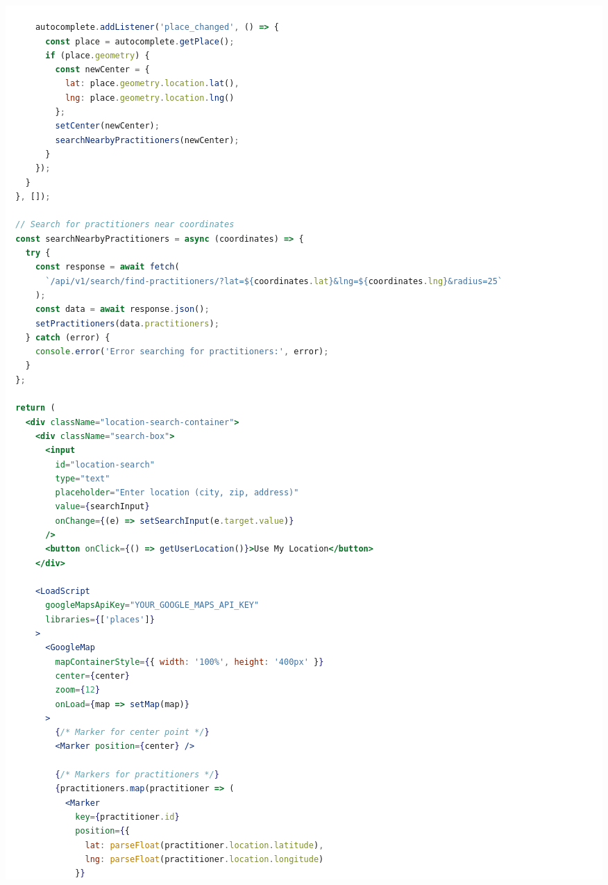 ```jsx
      
      autocomplete.addListener('place_changed', () => {
        const place = autocomplete.getPlace();
        if (place.geometry) {
          const newCenter = {
            lat: place.geometry.location.lat(),
            lng: place.geometry.location.lng()
          };
          setCenter(newCenter);
          searchNearbyPractitioners(newCenter);
        }
      });
    }
  }, []);
  
  // Search for practitioners near coordinates
  const searchNearbyPractitioners = async (coordinates) => {
    try {
      const response = await fetch(
        `/api/v1/search/find-practitioners/?lat=${coordinates.lat}&lng=${coordinates.lng}&radius=25`
      );
      const data = await response.json();
      setPractitioners(data.practitioners);
    } catch (error) {
      console.error('Error searching for practitioners:', error);
    }
  };
  
  return (
    <div className="location-search-container">
      <div className="search-box">
        <input
          id="location-search"
          type="text"
          placeholder="Enter location (city, zip, address)"
          value={searchInput}
          onChange={(e) => setSearchInput(e.target.value)}
        />
        <button onClick={() => getUserLocation()}>Use My Location</button>
      </div>
      
      <LoadScript
        googleMapsApiKey="YOUR_GOOGLE_MAPS_API_KEY"
        libraries={['places']}
      >
        <GoogleMap
          mapContainerStyle={{ width: '100%', height: '400px' }}
          center={center}
          zoom={12}
          onLoad={map => setMap(map)}
        >
          {/* Marker for center point */}
          <Marker position={center} />
          
          {/* Markers for practitioners */}
          {practitioners.map(practitioner => (
            <Marker
              key={practitioner.id}
              position={{
                lat: parseFloat(practitioner.location.latitude),
                lng: parseFloat(practitioner.location.longitude)
              }}
```